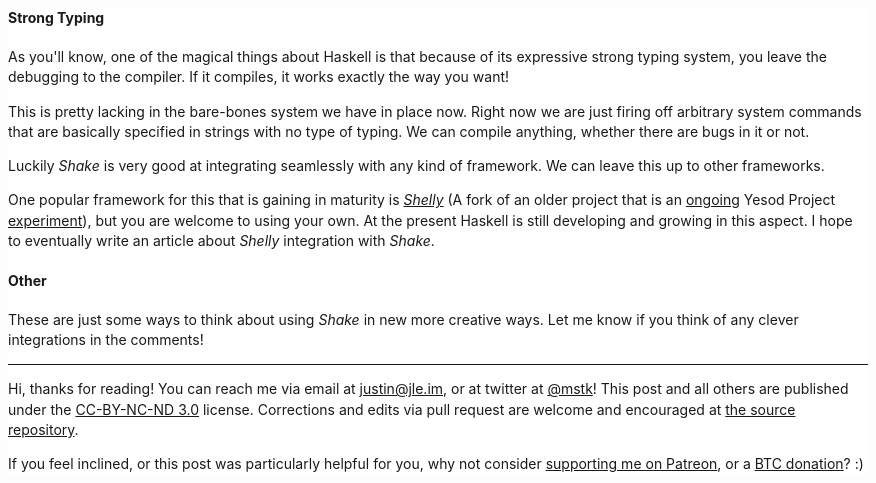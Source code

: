 #### Strong Typing

As you'll know, one of the magical things about Haskell is that because of its
expressive strong typing system, you leave the debugging to the compiler. If it
compiles, it works exactly the way you want!

This is pretty lacking in the bare-bones system we have in place now. Right now
we are just firing off arbitrary system commands that are basically specified in
strings with no type of typing. We can compile anything, whether there are bugs
in it or not.

Luckily *Shake* is very good at integrating seamlessly with any kind of
framework. We can leave this up to other frameworks.

One popular framework for this that is gaining in maturity is
[*Shelly*](http://hackage.haskell.org/package/shelly) (A fork of an older
project that is an
[ongoing](http://www.yesodweb.com/blog/2012/03/shelly-for-shell-scripts) Yesod
Project [experiment](http://www.yesodweb.com/blog/2012/07/shelly-update)), but
you are welcome to using your own. At the present Haskell is still developing
and growing in this aspect. I hope to eventually write an article about *Shelly*
integration with *Shake*.

#### Other

These are just some ways to think about using *Shake* in new more creative ways.
Let me know if you think of any clever integrations in the comments!

--------------------------------------------------------------------------------

Hi, thanks for reading! You can reach me via email at <justin@jle.im>, or at
twitter at [\@mstk](https://twitter.com/mstk)! This post and all others are
published under the [CC-BY-NC-ND
3.0](https://creativecommons.org/licenses/by-nc-nd/3.0/) license. Corrections
and edits via pull request are welcome and encouraged at [the source
repository](https://github.com/mstksg/inCode).

If you feel inclined, or this post was particularly helpful for you, why not
consider [supporting me on Patreon](https://www.patreon.com/justinle/overview),
or a [BTC donation](bitcoin:3D7rmAYgbDnp4gp4rf22THsGt74fNucPDU)? :)
